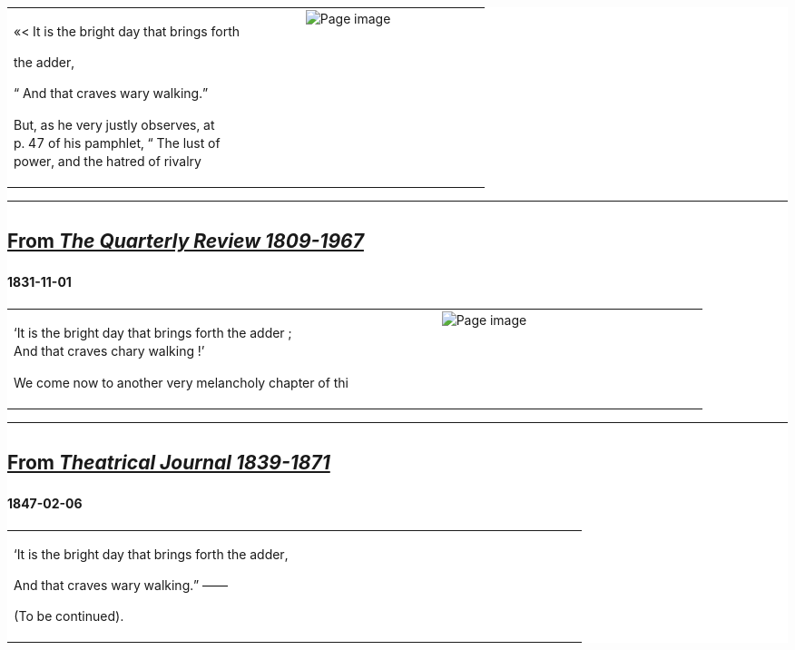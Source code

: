 <table style="width: 100%;"><tr><td style="width: 50%">

  
  
«&lt; It is the bright day that brings forth  
  
the adder,  
  
“ And that craves wary walking.”  
  
But, as he very justly observes, at  
p. 47 of his pamphlet, “ The lust of  
power, and the hatred of rivalry
</td><td style="width: 50%; max-height: 75%; margin: auto; display: block;">
<img alt="Page image" src="https://iiif.archive.org/image/iiif/2/sim_british-stage-and-literary-cabinet_1821-06_5_54%2Fsim_british-stage-and-literary-cabinet_1821-06_5_54_jp2.zip%2Fsim_british-stage-and-literary-cabinet_1821-06_5_54_jp2%2Fsim_british-stage-and-literary-cabinet_1821-06_5_54_0010.jp2/pct:6.871035940803383,11.619496855345911,32.293868921775896,8.9937106918239/600,/0/default.jpg"/>
</td>
</tr></table>

---

## [From _The Quarterly Review 1809-1967_](https://archive.org/details/sim_quarterly-review-1809_november-1831-january-1832_46/page/n559/mode/1up?view=theater)

#### 1831-11-01

<table style="width: 100%;"><tr><td style="width: 50%">

  
  
‘It is the bright day that brings forth the adder ;  
And that craves chary walking !’  
  
We come now to another very melancholy chapter of thi
</td><td style="width: 50%; max-height: 75%; margin: auto; display: block;">
<img alt="Page image" src="https://iiif.archive.org/image/iiif/2/sim_quarterly-review-1809_november-1831-january-1832_46%2Fsim_quarterly-review-1809_november-1831-january-1832_46_jp2.zip%2Fsim_quarterly-review-1809_november-1831-january-1832_46_jp2%2Fsim_quarterly-review-1809_november-1831-january-1832_46_0559.jp2/pct:18.12227074235808,47.817460317460316,70.08733624454149,5.357142857142857/600,/0/default.jpg"/>
</td>
</tr></table>

---

## [From _Theatrical Journal 1839-1871_](https://archive.org/details/sim_theatrical-journal_1847-02-06_8_373/page/n3/mode/1up?view=theater)

#### 1847-02-06

<table style="width: 100%;"><tr><td style="width: 50%">

  
  
‘It is the bright day that brings forth the adder,  
  
And that craves wary walking.” ——  
  
(To be continued).  
  